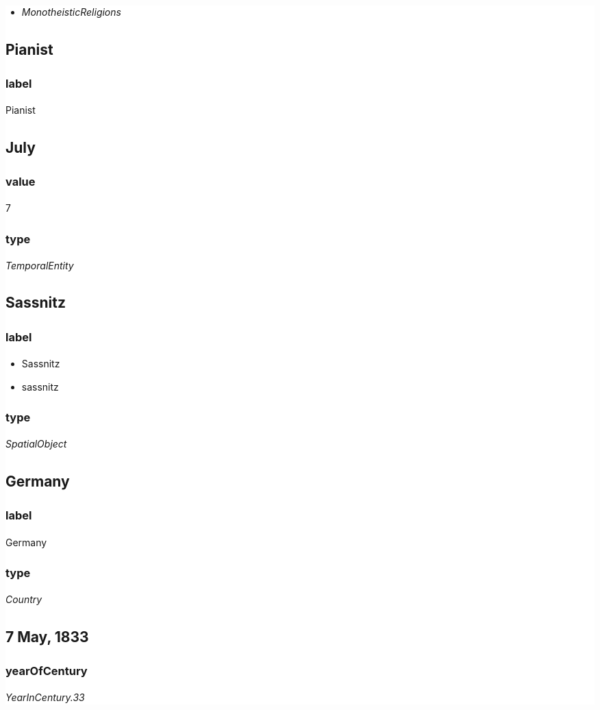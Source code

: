  - *MonotheisticReligions*

## Pianist

### label


Pianist

## July

### value


7

### type


*TemporalEntity*

## Sassnitz

### label

 - Sassnitz

 - sassnitz

### type


*SpatialObject*

## Germany

### label


Germany

### type


*Country*

## 7 May, 1833

### yearOfCentury


*YearInCentury.33*
